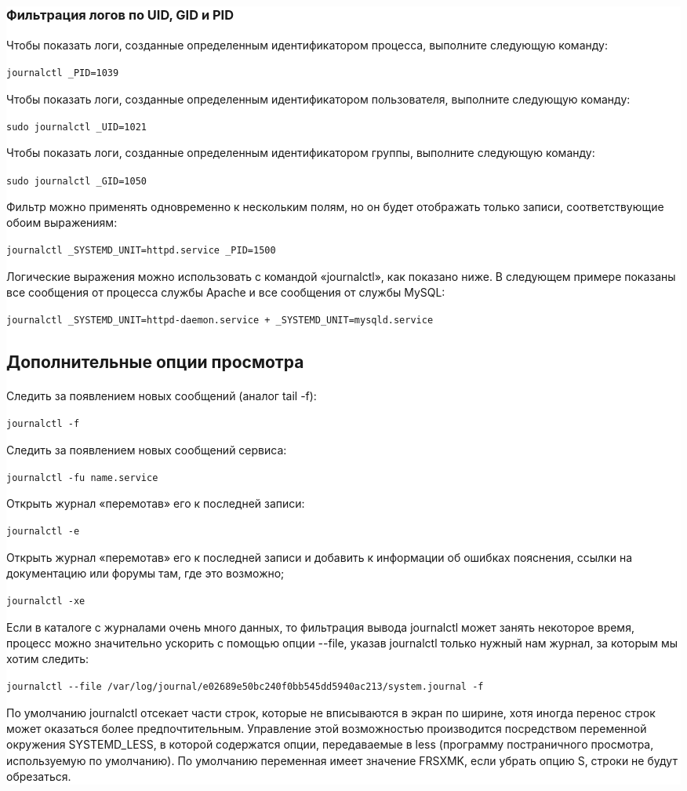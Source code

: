 
### Фильтрация логов по UID, GID и PID  
Чтобы показать логи, созданные определенным идентификатором процесса, выполните следующую команду:
```
journalctl _PID=1039
```
Чтобы показать логи, созданные определенным идентификатором пользователя, выполните следующую команду:
```
sudo journalctl _UID=1021
```

Чтобы показать логи, созданные определенным идентификатором группы, выполните следующую команду:  
```
sudo journalctl _GID=1050
```
Фильтр можно применять одновременно к нескольким полям, но он будет отображать только записи, соответствующие обоим выражениям:  
```
journalctl _SYSTEMD_UNIT=httpd.service _PID=1500
```
Логические выражения можно использовать с командой «journalctl», как показано ниже.
В следующем примере показаны все сообщения от процесса службы Apache и все сообщения от службы MySQL:
```
journalctl _SYSTEMD_UNIT=httpd-daemon.service + _SYSTEMD_UNIT=mysqld.service
```

## Дополнительные опции просмотра

Следить за появлением новых сообщений (аналог tail -f):
```
journalctl -f
```
Следить за появлением новых сообщений сервиса:
```
journalctl -fu name.service
```
Открыть журнал «перемотав» его к последней записи:
```
journalctl -e
```
Открыть журнал «перемотав» его к последней записи и добавить к информации об ошибках пояснения, ссылки на документацию или форумы там, где это возможно;
```
journalctl -xe
```
Если в каталоге с журналами очень много данных, то фильтрация вывода journalctl может занять некоторое время, процесс можно значительно ускорить с помощью опции --file, указав journalctl только нужный нам журнал, за которым мы хотим следить:
```
journalctl --file /var/log/journal/e02689e50bc240f0bb545dd5940ac213/system.journal -f
```
По умолчанию journalctl отсекает части строк, которые не вписываются в экран по ширине, хотя иногда перенос строк может оказаться более предпочтительным. Управление этой возможностью производится посредством переменной окружения SYSTEMD_LESS, в которой содержатся опции, передаваемые в less (программу постраничного просмотра, используемую по умолчанию). По умолчанию переменная имеет значение FRSXMK, если убрать опцию S, строки не будут обрезаться.
